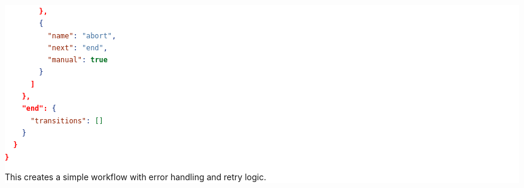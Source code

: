```json
        },
        {
          "name": "abort",
          "next": "end",
          "manual": true
        }
      ]
    },
    "end": {
      "transitions": []
    }
  }
}
```

This creates a simple workflow with error handling and retry logic.

